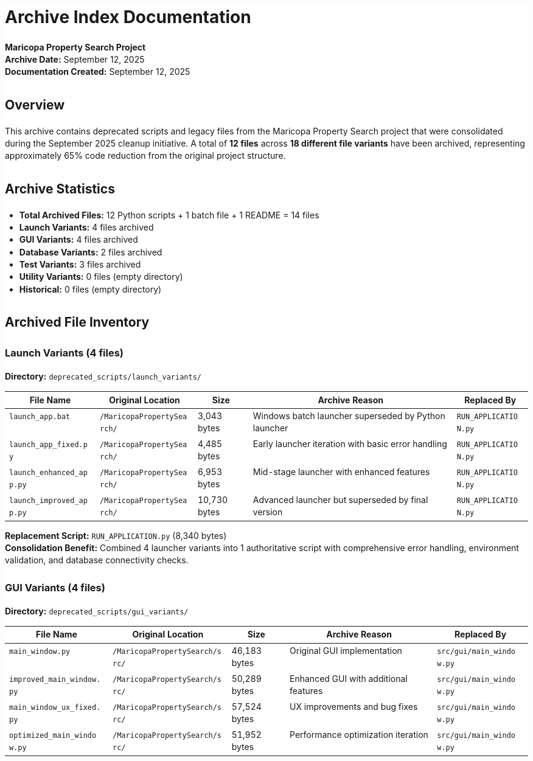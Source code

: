 # Archive Index Documentation
**Maricopa Property Search Project**  
**Archive Date:** September 12, 2025  
**Documentation Created:** September 12, 2025

## Overview

This archive contains deprecated scripts and legacy files from the Maricopa Property Search project that were consolidated during the September 2025 cleanup initiative. A total of **12 files** across **18 different file variants** have been archived, representing approximately 65% code reduction from the original project structure.

## Archive Statistics

- **Total Archived Files:** 12 Python scripts + 1 batch file + 1 README = 14 files
- **Launch Variants:** 4 files archived
- **GUI Variants:** 4 files archived  
- **Database Variants:** 2 files archived
- **Test Variants:** 3 files archived
- **Utility Variants:** 0 files (empty directory)
- **Historical:** 0 files (empty directory)

## Archived File Inventory

### Launch Variants (4 files)
**Directory:** `deprecated_scripts/launch_variants/`

| File Name | Original Location | Size | Archive Reason | Replaced By |
|-----------|-------------------|------|----------------|-------------|
| `launch_app.bat` | `/MaricopaPropertySearch/` | 3,043 bytes | Windows batch launcher superseded by Python launcher | `RUN_APPLICATION.py` |
| `launch_app_fixed.py` | `/MaricopaPropertySearch/` | 4,485 bytes | Early launcher iteration with basic error handling | `RUN_APPLICATION.py` |
| `launch_enhanced_app.py` | `/MaricopaPropertySearch/` | 6,953 bytes | Mid-stage launcher with enhanced features | `RUN_APPLICATION.py` |
| `launch_improved_app.py` | `/MaricopaPropertySearch/` | 10,730 bytes | Advanced launcher but superseded by final version | `RUN_APPLICATION.py` |

**Replacement Script:** `RUN_APPLICATION.py` (8,340 bytes)  
**Consolidation Benefit:** Combined 4 launcher variants into 1 authoritative script with comprehensive error handling, environment validation, and database connectivity checks.

### GUI Variants (4 files)
**Directory:** `deprecated_scripts/gui_variants/`

| File Name | Original Location | Size | Archive Reason | Replaced By |
|-----------|-------------------|------|----------------|-------------|
| `main_window.py` | `/MaricopaPropertySearch/src/` | 46,183 bytes | Original GUI implementation | `src/gui/main_window.py` |
| `improved_main_window.py` | `/MaricopaPropertySearch/src/` | 50,289 bytes | Enhanced GUI with additional features | `src/gui/main_window.py` |
| `main_window_ux_fixed.py` | `/MaricopaPropertySearch/src/` | 57,524 bytes | UX improvements and bug fixes | `src/gui/main_window.py` |
| `optimized_main_window.py` | `/MaricopaPropertySearch/src/` | 51,952 bytes | Performance optimization iteration | `src/gui/main_window.py` |
